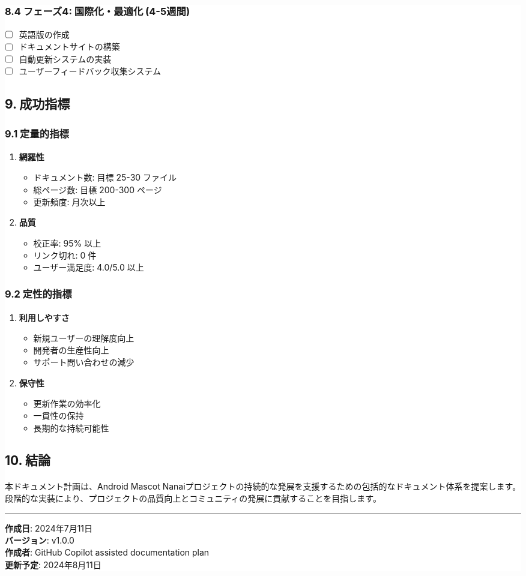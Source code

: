 ### 8.4 フェーズ4: 国際化・最適化 (4-5週間)

- [ ] 英語版の作成
- [ ] ドキュメントサイトの構築
- [ ] 自動更新システムの実装
- [ ] ユーザーフィードバック収集システム

## 9. 成功指標

### 9.1 定量的指標

1. **網羅性**
   - ドキュメント数: 目標 25-30 ファイル
   - 総ページ数: 目標 200-300 ページ
   - 更新頻度: 月次以上

2. **品質**
   - 校正率: 95% 以上
   - リンク切れ: 0 件
   - ユーザー満足度: 4.0/5.0 以上

### 9.2 定性的指標

1. **利用しやすさ**
   - 新規ユーザーの理解度向上
   - 開発者の生産性向上
   - サポート問い合わせの減少

2. **保守性**
   - 更新作業の効率化
   - 一貫性の保持
   - 長期的な持続可能性

## 10. 結論

本ドキュメント計画は、Android Mascot Nanaiプロジェクトの持続的な発展を支援するための包括的なドキュメント体系を提案します。段階的な実装により、プロジェクトの品質向上とコミュニティの発展に貢献することを目指します。

---

**作成日**: 2024年7月11日  
**バージョン**: v1.0.0  
**作成者**: GitHub Copilot assisted documentation plan  
**更新予定**: 2024年8月11日